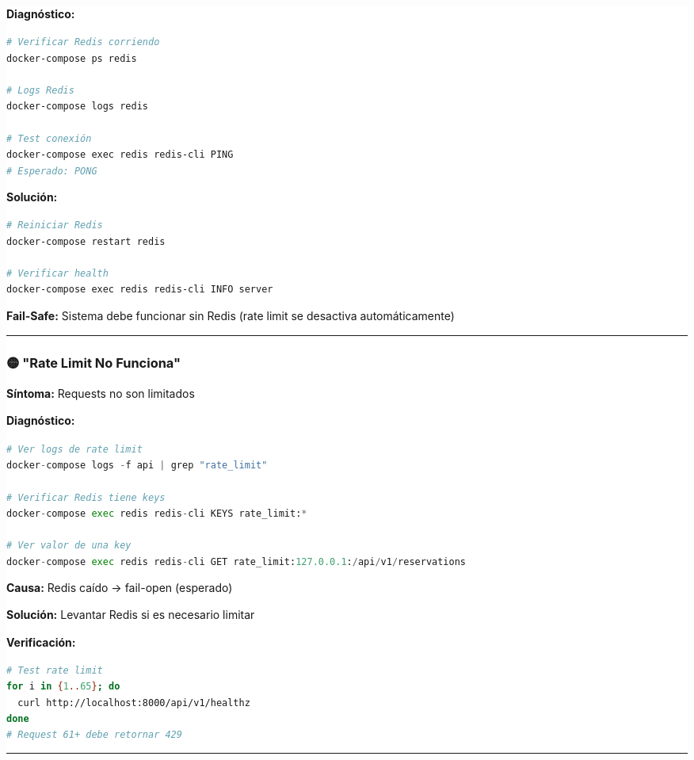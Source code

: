 **Diagnóstico:**
```bash
# Verificar Redis corriendo
docker-compose ps redis

# Logs Redis
docker-compose logs redis

# Test conexión
docker-compose exec redis redis-cli PING
# Esperado: PONG
```

**Solución:**
```bash
# Reiniciar Redis
docker-compose restart redis

# Verificar health
docker-compose exec redis redis-cli INFO server
```

**Fail-Safe:** Sistema debe funcionar sin Redis (rate limit se desactiva automáticamente)

---

### 🟡 "Rate Limit No Funciona"

**Síntoma:** Requests no son limitados

**Diagnóstico:**
```python
# Ver logs de rate limit
docker-compose logs -f api | grep "rate_limit"

# Verificar Redis tiene keys
docker-compose exec redis redis-cli KEYS rate_limit:*

# Ver valor de una key
docker-compose exec redis redis-cli GET rate_limit:127.0.0.1:/api/v1/reservations
```

**Causa:** Redis caído → fail-open (esperado)

**Solución:** Levantar Redis si es necesario limitar

**Verificación:**
```bash
# Test rate limit
for i in {1..65}; do
  curl http://localhost:8000/api/v1/healthz
done
# Request 61+ debe retornar 429
```

---
